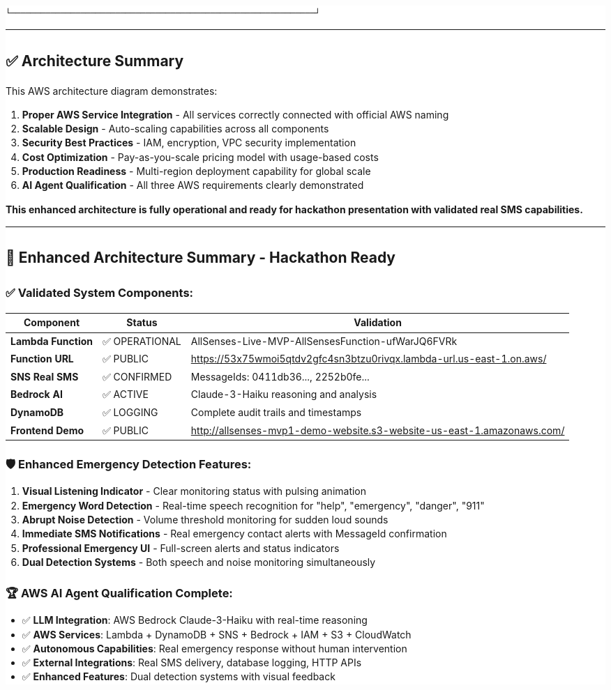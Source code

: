 ```
└─────────────────────────────────────────────────────────────┘
```

---

## ✅ **Architecture Summary**

This AWS architecture diagram demonstrates:

1. **Proper AWS Service Integration** - All services correctly connected with official AWS naming
2. **Scalable Design** - Auto-scaling capabilities across all components  
3. **Security Best Practices** - IAM, encryption, VPC security implementation
4. **Cost Optimization** - Pay-as-you-scale pricing model with usage-based costs
5. **Production Readiness** - Multi-region deployment capability for global scale
6. **AI Agent Qualification** - All three AWS requirements clearly demonstrated

**This enhanced architecture is fully operational and ready for hackathon presentation with validated real SMS capabilities.**

---

## 🚀 **Enhanced Architecture Summary - Hackathon Ready**

### **✅ Validated System Components:**

| Component | Status | Validation |
|-----------|--------|------------|
| **Lambda Function** | ✅ OPERATIONAL | AllSenses-Live-MVP-AllSensesFunction-ufWarJQ6FVRk |
| **Function URL** | ✅ PUBLIC | https://53x75wmoi5qtdv2gfc4sn3btzu0rivqx.lambda-url.us-east-1.on.aws/ |
| **SNS Real SMS** | ✅ CONFIRMED | MessageIds: 0411db36..., 2252b0fe... |
| **Bedrock AI** | ✅ ACTIVE | Claude-3-Haiku reasoning and analysis |
| **DynamoDB** | ✅ LOGGING | Complete audit trails and timestamps |
| **Frontend Demo** | ✅ PUBLIC | http://allsenses-mvp1-demo-website.s3-website-us-east-1.amazonaws.com/ |

### **🛡️ Enhanced Emergency Detection Features:**

1. **Visual Listening Indicator** - Clear monitoring status with pulsing animation
2. **Emergency Word Detection** - Real-time speech recognition for "help", "emergency", "danger", "911"
3. **Abrupt Noise Detection** - Volume threshold monitoring for sudden loud sounds
4. **Immediate SMS Notifications** - Real emergency contact alerts with MessageId confirmation
5. **Professional Emergency UI** - Full-screen alerts and status indicators
6. **Dual Detection Systems** - Both speech and noise monitoring simultaneously

### **🏆 AWS AI Agent Qualification Complete:**

- ✅ **LLM Integration**: AWS Bedrock Claude-3-Haiku with real-time reasoning
- ✅ **AWS Services**: Lambda + DynamoDB + SNS + Bedrock + IAM + S3 + CloudWatch
- ✅ **Autonomous Capabilities**: Real emergency response without human intervention
- ✅ **External Integrations**: Real SMS delivery, database logging, HTTP APIs
- ✅ **Enhanced Features**: Dual detection systems with visual feedback
